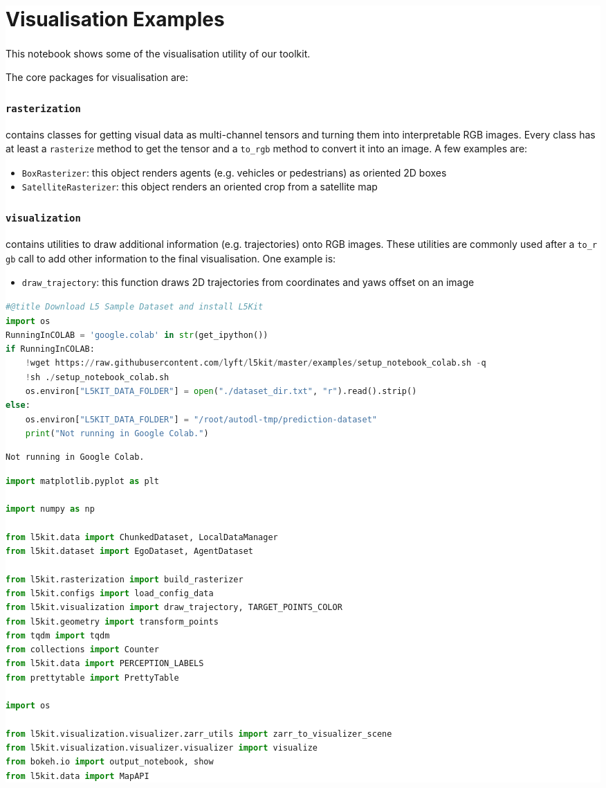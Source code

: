 # Visualisation Examples

This notebook shows some of the visualisation utility of our toolkit.

The core packages for visualisation are:
### `rasterization`
contains classes for getting visual data as multi-channel tensors and turning them into interpretable RGB images.
Every class has at least a `rasterize` method to get the tensor and a `to_rgb` method to convert it into an image.
A few examples are:
- `BoxRasterizer`: this object renders agents (e.g. vehicles or pedestrians) as oriented 2D boxes
- `SatelliteRasterizer`: this object renders an oriented crop from a satellite map

### `visualization`
contains utilities to draw additional information (e.g. trajectories) onto RGB images. These utilities are commonly used after a `to_rgb` call to add other information to the final visualisation. 
One example is:
- `draw_trajectory`: this function draws 2D trajectories from coordinates and yaws offset on an image



```python
#@title Download L5 Sample Dataset and install L5Kit
import os
RunningInCOLAB = 'google.colab' in str(get_ipython())
if RunningInCOLAB:
    !wget https://raw.githubusercontent.com/lyft/l5kit/master/examples/setup_notebook_colab.sh -q
    !sh ./setup_notebook_colab.sh
    os.environ["L5KIT_DATA_FOLDER"] = open("./dataset_dir.txt", "r").read().strip()
else:
    os.environ["L5KIT_DATA_FOLDER"] = "/root/autodl-tmp/prediction-dataset"
    print("Not running in Google Colab.")
```

    Not running in Google Colab.



```python
import matplotlib.pyplot as plt

import numpy as np

from l5kit.data import ChunkedDataset, LocalDataManager
from l5kit.dataset import EgoDataset, AgentDataset

from l5kit.rasterization import build_rasterizer
from l5kit.configs import load_config_data
from l5kit.visualization import draw_trajectory, TARGET_POINTS_COLOR
from l5kit.geometry import transform_points
from tqdm import tqdm
from collections import Counter
from l5kit.data import PERCEPTION_LABELS
from prettytable import PrettyTable

import os

from l5kit.visualization.visualizer.zarr_utils import zarr_to_visualizer_scene
from l5kit.visualization.visualizer.visualizer import visualize
from bokeh.io import output_notebook, show
from l5kit.data import MapAPI
```
